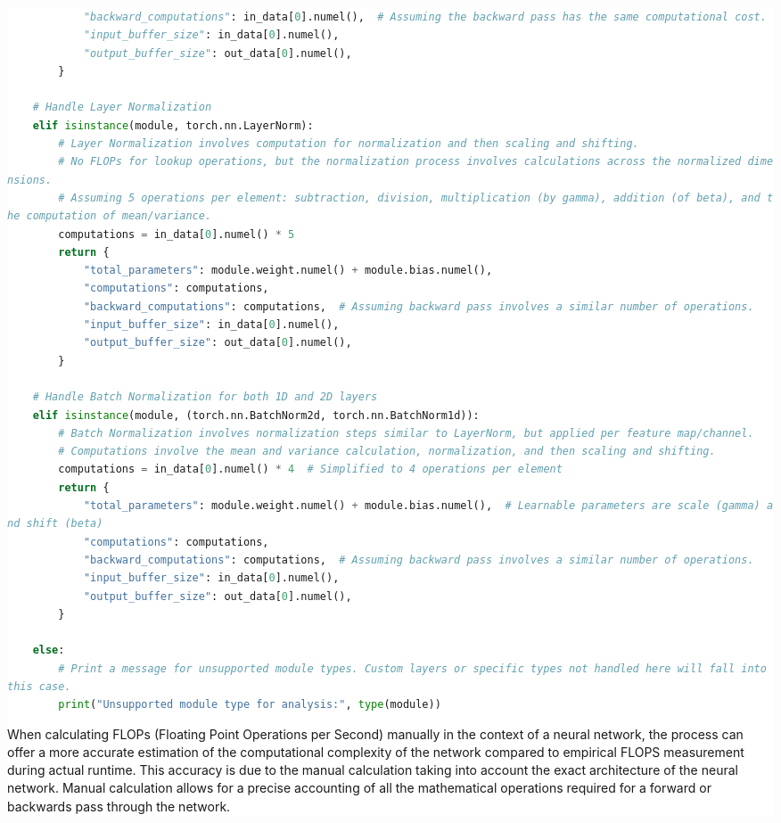 ```python
            "backward_computations": in_data[0].numel(),  # Assuming the backward pass has the same computational cost.
            "input_buffer_size": in_data[0].numel(),
            "output_buffer_size": out_data[0].numel(),
        }

    # Handle Layer Normalization
    elif isinstance(module, torch.nn.LayerNorm):
        # Layer Normalization involves computation for normalization and then scaling and shifting.
        # No FLOPs for lookup operations, but the normalization process involves calculations across the normalized dimensions.
        # Assuming 5 operations per element: subtraction, division, multiplication (by gamma), addition (of beta), and the computation of mean/variance.
        computations = in_data[0].numel() * 5
        return {
            "total_parameters": module.weight.numel() + module.bias.numel(),
            "computations": computations,
            "backward_computations": computations,  # Assuming backward pass involves a similar number of operations.
            "input_buffer_size": in_data[0].numel(),
            "output_buffer_size": out_data[0].numel(),
        }

    # Handle Batch Normalization for both 1D and 2D layers
    elif isinstance(module, (torch.nn.BatchNorm2d, torch.nn.BatchNorm1d)):
        # Batch Normalization involves normalization steps similar to LayerNorm, but applied per feature map/channel.
        # Computations involve the mean and variance calculation, normalization, and then scaling and shifting.
        computations = in_data[0].numel() * 4  # Simplified to 4 operations per element
        return {
            "total_parameters": module.weight.numel() + module.bias.numel(),  # Learnable parameters are scale (gamma) and shift (beta)
            "computations": computations,
            "backward_computations": computations,  # Assuming backward pass involves a similar number of operations.
            "input_buffer_size": in_data[0].numel(),
            "output_buffer_size": out_data[0].numel(),
        }

    else:
        # Print a message for unsupported module types. Custom layers or specific types not handled here will fall into this case.
        print("Unsupported module type for analysis:", type(module))
```

When calculating FLOPs (Floating Point Operations per Second) manually in the context of a neural network, the process can offer a more accurate estimation of the computational complexity of the network compared to empirical FLOPS measurement during actual runtime. This accuracy is due to the manual calculation taking into account the exact architecture of the neural network. Manual calculation allows for a precise accounting of all the mathematical operations required for a forward or backwards pass  through the network.
